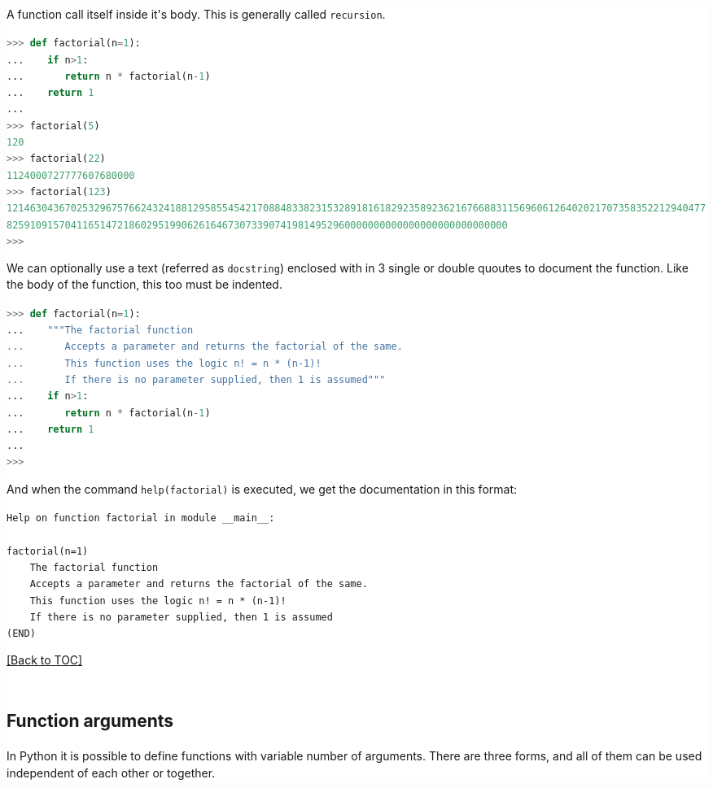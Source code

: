 A function call itself inside it's body. This is generally called `recursion`.

```python
>>> def factorial(n=1):
...    if n>1:
...       return n * factorial(n-1)
...    return 1
...
>>> factorial(5)
120
>>> factorial(22)
1124000727777607680000
>>> factorial(123)
12146304367025329675766243241881295855454217088483382315328918161829235892362167668831156960612640202170735835221294047782591091570411651472186029519906261646730733907419814952960000000000000000000000000000
>>>
```

We can optionally use a text (referred as `docstring`) enclosed with in 3 single or double quoutes to document the function. Like the body of the function, this too must be indented.

```python
>>> def factorial(n=1):
...    """The factorial function
...       Accepts a parameter and returns the factorial of the same.
...       This function uses the logic n! = n * (n-1)!
...       If there is no parameter supplied, then 1 is assumed"""
...    if n>1:
...       return n * factorial(n-1)
...    return 1
...
>>>
```

And when the command `help(factorial)` is executed, we get the documentation in this format:

```
Help on function factorial in module __main__:

factorial(n=1)
    The factorial function
    Accepts a parameter and returns the factorial of the same.
    This function uses the logic n! = n * (n-1)!
    If there is no parameter supplied, then 1 is assumed
(END)

```

<a href="#toc">[Back to TOC]</a><br><br>
<a name="function_arguments">

## Function arguments

In Python it is possible to define functions with variable number of arguments. There are three forms, and all of them can be used independent of each other or together.
